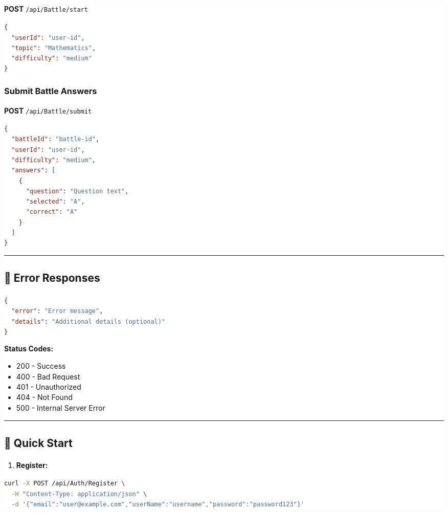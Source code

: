 **POST** `/api/Battle/start`

```json
{
  "userId": "user-id",
  "topic": "Mathematics",
  "difficulty": "medium"
}
```

### Submit Battle Answers

**POST** `/api/Battle/submit`

```json
{
  "battleId": "battle-id",
  "userId": "user-id",
  "difficulty": "medium",
  "answers": [
    {
      "question": "Question text",
      "selected": "A",
      "correct": "A"
    }
  ]
}
```

---

## 🔧 Error Responses

```json
{
  "error": "Error message",
  "details": "Additional details (optional)"
}
```

**Status Codes:**

- 200 - Success
- 400 - Bad Request
- 401 - Unauthorized
- 404 - Not Found
- 500 - Internal Server Error

---

## 🚀 Quick Start

1. **Register:**

```bash
curl -X POST /api/Auth/Register \
  -H "Content-Type: application/json" \
  -d '{"email":"user@example.com","userName":"username","password":"password123"}'
```
